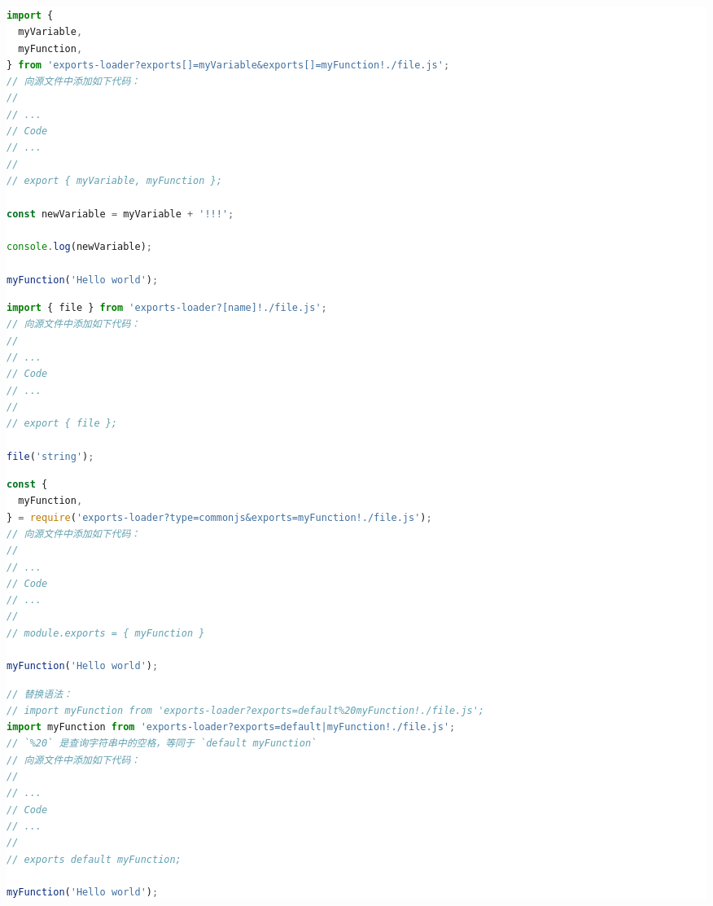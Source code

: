```js
import {
  myVariable,
  myFunction,
} from 'exports-loader?exports[]=myVariable&exports[]=myFunction!./file.js';
// 向源文件中添加如下代码：
//
// ...
// Code
// ...
//
// export { myVariable, myFunction };

const newVariable = myVariable + '!!!';

console.log(newVariable);

myFunction('Hello world');
```

```js
import { file } from 'exports-loader?[name]!./file.js';
// 向源文件中添加如下代码：
//
// ...
// Code
// ...
//
// export { file };

file('string');
```

```js
const {
  myFunction,
} = require('exports-loader?type=commonjs&exports=myFunction!./file.js');
// 向源文件中添加如下代码：
//
// ...
// Code
// ...
//
// module.exports = { myFunction }

myFunction('Hello world');
```

```js
// 替换语法：
// import myFunction from 'exports-loader?exports=default%20myFunction!./file.js';
import myFunction from 'exports-loader?exports=default|myFunction!./file.js';
// `%20` 是查询字符串中的空格，等同于 `default myFunction`
// 向源文件中添加如下代码：
//
// ...
// Code
// ...
//
// exports default myFunction;

myFunction('Hello world');
```


[npm]: https://img.shields.io/npm/v/exports-loader.svg
[npm-url]: https://npmjs.com/package/exports-loader
[node]: https://img.shields.io/node/v/exports-loader.svg
[node-url]: https://nodejs.org/
[deps]: https://david-dm.org/webpack-contrib/exports-loader.svg
[deps-url]: https://david-dm.org/webpack-contrib/exports-loader
[tests]: https://github.com/webpack-contrib/exports-loader/workflows/exports-loader/badge.svg
[tests-url]: https://github.com/webpack-contrib/exports-loader/actions
[cover]: https://codecov.io/gh/webpack-contrib/exports-loader/branch/master/graph/badge.svg
[cover-url]: https://codecov.io/gh/webpack-contrib/exports-loader
[chat]: https://badges.gitter.im/webpack/webpack.svg
[chat-url]: https://gitter.im/webpack/webpack
[size]: https://packagephobia.now.sh/badge?p=exports-loader
[size-url]: https://packagephobia.now.sh/result?p=exports-loader